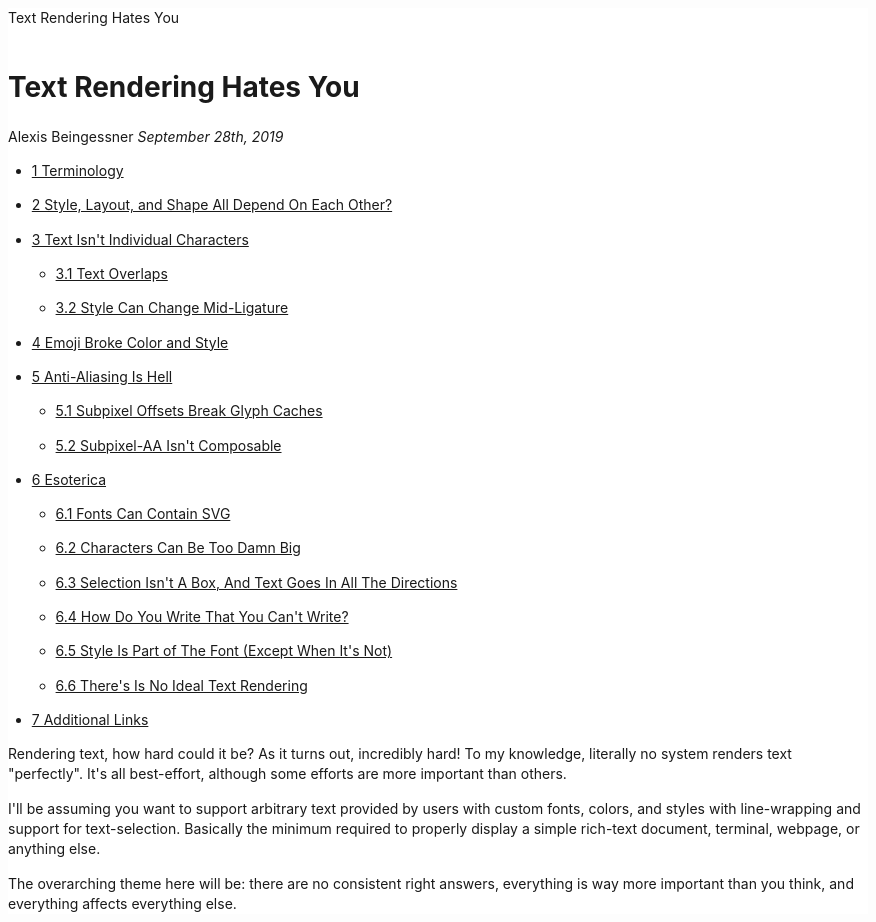 Text Rendering Hates You

# Text Rendering Hates You

Alexis Beingessner
*September 28th, 2019*

- [1 Terminology](https://gankra.github.io/blah/text-hates-you/#terminology)

- [2 Style, Layout, and Shape All Depend On Each Other?](https://gankra.github.io/blah/text-hates-you/#style-layout-and-shape-all-depend-on-each-other)

- [3 Text Isn't Individual Characters](https://gankra.github.io/blah/text-hates-you/#text-isnt-individual-characters)
    - [3.1 Text Overlaps](https://gankra.github.io/blah/text-hates-you/#text-overlaps)

    - [3.2 Style Can Change Mid-Ligature](https://gankra.github.io/blah/text-hates-you/#style-can-change-mid-ligature)

- [4 Emoji Broke Color and Style](https://gankra.github.io/blah/text-hates-you/#emoji-broke-color-and-style)

- [5 Anti-Aliasing Is Hell](https://gankra.github.io/blah/text-hates-you/#anti-aliasing-is-hell)
    - [5.1 Subpixel Offsets Break Glyph Caches](https://gankra.github.io/blah/text-hates-you/#subpixel-offsets-break-glyph-caches)

    - [5.2 Subpixel-AA Isn't Composable](https://gankra.github.io/blah/text-hates-you/#subpixel-aa-isnt-composable)

- [6 Esoterica](https://gankra.github.io/blah/text-hates-you/#esoterica)
    - [6.1 Fonts Can Contain SVG](https://gankra.github.io/blah/text-hates-you/#fonts-can-contain-svg)

    - [6.2 Characters Can Be Too Damn Big](https://gankra.github.io/blah/text-hates-you/#characters-can-be-too-damn-big)

    - [6.3 Selection Isn't A Box, And Text Goes In All The Directions](https://gankra.github.io/blah/text-hates-you/#selection-isnt-a-box-and-text-goes-in-all-the-directions)

    - [6.4 How Do You Write That You Can't Write?](https://gankra.github.io/blah/text-hates-you/#how-do-you-write-that-you-cant-write)

    - [6.5 Style Is Part of The Font (Except When It's Not)](https://gankra.github.io/blah/text-hates-you/#style-is-part-of-the-font-except-when-its-not)

    - [6.6 There's Is No Ideal Text Rendering](https://gankra.github.io/blah/text-hates-you/#theres-is-no-ideal-text-rendering)

- [7 Additional Links](https://gankra.github.io/blah/text-hates-you/#additional-links)

Rendering text, how hard could it be? As it turns out, incredibly hard! To my knowledge, literally no system renders text "perfectly". It's all best-effort, although some efforts are more important than others.

I'll be assuming you want to support arbitrary text provided by users with custom fonts, colors, and styles with line-wrapping and support for text-selection. Basically the minimum required to properly display a simple rich-text document, terminal, webpage, or anything else.

The overarching theme here will be: there are no consistent right answers, everything is way more important than you think, and everything affects everything else.
